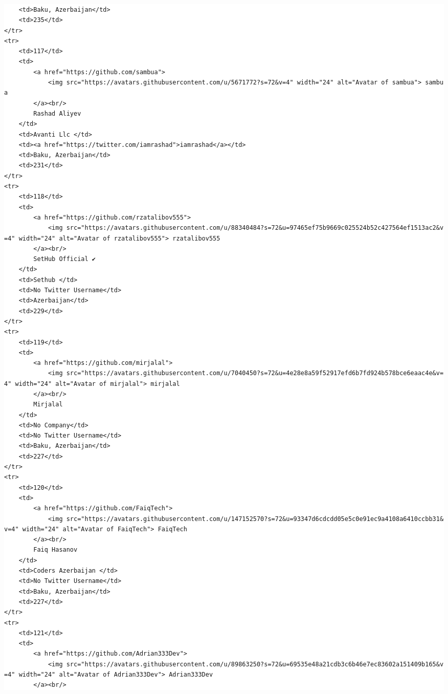 		<td>Baku, Azerbaijan</td>
		<td>235</td>
	</tr>
	<tr>
		<td>117</td>
		<td>
			<a href="https://github.com/sambua">
				<img src="https://avatars.githubusercontent.com/u/5671772?s=72&v=4" width="24" alt="Avatar of sambua"> sambua
			</a><br/>
			Rashad Aliyev
		</td>
		<td>Avanti Llc </td>
		<td><a href="https://twitter.com/iamrashad">iamrashad</a></td>
		<td>Baku, Azerbaijan</td>
		<td>231</td>
	</tr>
	<tr>
		<td>118</td>
		<td>
			<a href="https://github.com/rzatalibov555">
				<img src="https://avatars.githubusercontent.com/u/88340484?s=72&u=97465ef75b9669c025524b52c427564ef1513ac2&v=4" width="24" alt="Avatar of rzatalibov555"> rzatalibov555
			</a><br/>
			SetHub Official ✔
		</td>
		<td>Sethub </td>
		<td>No Twitter Username</td>
		<td>Azerbaijan</td>
		<td>229</td>
	</tr>
	<tr>
		<td>119</td>
		<td>
			<a href="https://github.com/mirjalal">
				<img src="https://avatars.githubusercontent.com/u/7040450?s=72&u=4e28e8a59f52917efd6b7fd924b578bce6eaac4e&v=4" width="24" alt="Avatar of mirjalal"> mirjalal
			</a><br/>
			Mirjalal
		</td>
		<td>No Company</td>
		<td>No Twitter Username</td>
		<td>Baku, Azerbaijan</td>
		<td>227</td>
	</tr>
	<tr>
		<td>120</td>
		<td>
			<a href="https://github.com/FaiqTech">
				<img src="https://avatars.githubusercontent.com/u/147152570?s=72&u=93347d6cdcdd05e5c0e91ec9a4108a6410ccbb31&v=4" width="24" alt="Avatar of FaiqTech"> FaiqTech
			</a><br/>
			Faiq Hasanov
		</td>
		<td>Coders Azerbaijan </td>
		<td>No Twitter Username</td>
		<td>Baku, Azerbaijan</td>
		<td>227</td>
	</tr>
	<tr>
		<td>121</td>
		<td>
			<a href="https://github.com/Adrian333Dev">
				<img src="https://avatars.githubusercontent.com/u/89863250?s=72&u=69535e48a21cdb3c6b46e7ec83602a151409b165&v=4" width="24" alt="Avatar of Adrian333Dev"> Adrian333Dev
			</a><br/>